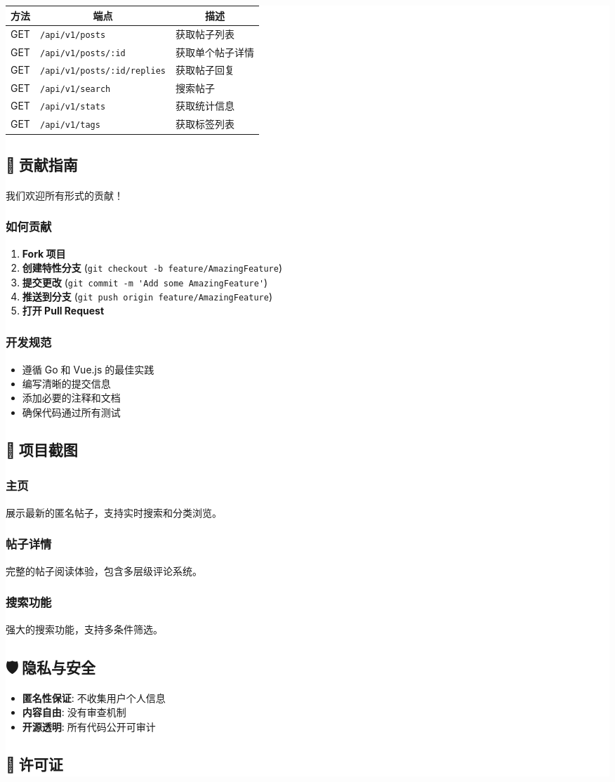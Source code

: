 | 方法 | 端点 | 描述 |
|------|------|------|
| GET | `/api/v1/posts` | 获取帖子列表 |
| GET | `/api/v1/posts/:id` | 获取单个帖子详情 |
| GET | `/api/v1/posts/:id/replies` | 获取帖子回复 |
| GET | `/api/v1/search` | 搜索帖子 |
| GET | `/api/v1/stats` | 获取统计信息 |
| GET | `/api/v1/tags` | 获取标签列表 |

## 🤝 贡献指南

我们欢迎所有形式的贡献！

### 如何贡献

1. **Fork 项目**
2. **创建特性分支** (`git checkout -b feature/AmazingFeature`)
3. **提交更改** (`git commit -m 'Add some AmazingFeature'`)
4. **推送到分支** (`git push origin feature/AmazingFeature`)
5. **打开 Pull Request**

### 开发规范

- 遵循 Go 和 Vue.js 的最佳实践
- 编写清晰的提交信息
- 添加必要的注释和文档
- 确保代码通过所有测试

## 📸 项目截图

### 主页
展示最新的匿名帖子，支持实时搜索和分类浏览。

### 帖子详情
完整的帖子阅读体验，包含多层级评论系统。

### 搜索功能
强大的搜索功能，支持多条件筛选。

## 🛡️ 隐私与安全

- **匿名性保证**: 不收集用户个人信息
- **内容自由**: 没有审查机制
- **开源透明**: 所有代码公开可审计

## 📄 许可证
